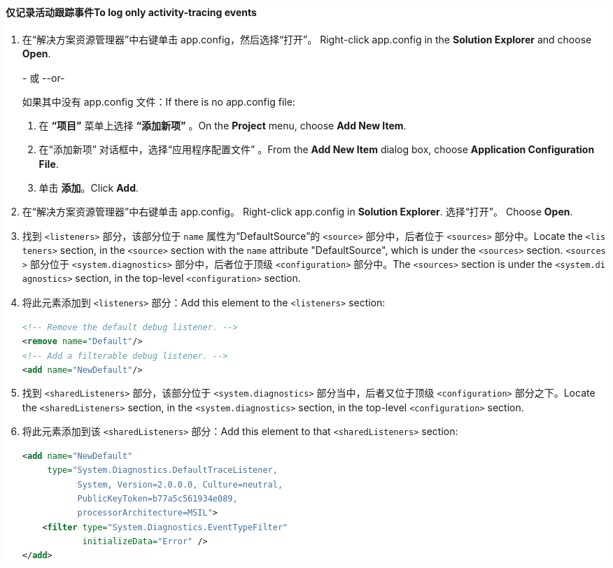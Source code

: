 #### <a name="to-log-only-activity-tracing-events"></a><span data-ttu-id="6e33a-166">仅记录活动跟踪事件</span><span class="sxs-lookup"><span data-stu-id="6e33a-166">To log only activity-tracing events</span></span>

1. <span data-ttu-id="6e33a-167">在“解决方案资源管理器”中右键单击 app.config，然后选择“打开”。  </span><span class="sxs-lookup"><span data-stu-id="6e33a-167">Right-click app.config in the **Solution Explorer** and choose **Open**.</span></span>

     <span data-ttu-id="6e33a-168">\- 或 -</span><span class="sxs-lookup"><span data-stu-id="6e33a-168">\-or-</span></span>

     <span data-ttu-id="6e33a-169">如果其中没有 app.config 文件：</span><span class="sxs-lookup"><span data-stu-id="6e33a-169">If there is no app.config file:</span></span>

    1. <span data-ttu-id="6e33a-170">在 **“项目”** 菜单上选择 **“添加新项”** 。</span><span class="sxs-lookup"><span data-stu-id="6e33a-170">On the **Project** menu, choose **Add New Item**.</span></span>

    2. <span data-ttu-id="6e33a-171">在“添加新项”  对话框中，选择“应用程序配置文件”  。</span><span class="sxs-lookup"><span data-stu-id="6e33a-171">From the **Add New Item** dialog box, choose **Application Configuration File**.</span></span>

    3. <span data-ttu-id="6e33a-172">单击 **添加**。</span><span class="sxs-lookup"><span data-stu-id="6e33a-172">Click **Add**.</span></span>

2. <span data-ttu-id="6e33a-173">在“解决方案资源管理器”中右键单击 app.config。 </span><span class="sxs-lookup"><span data-stu-id="6e33a-173">Right-click app.config in **Solution Explorer**.</span></span> <span data-ttu-id="6e33a-174">选择“打开”。 </span><span class="sxs-lookup"><span data-stu-id="6e33a-174">Choose **Open**.</span></span>

3. <span data-ttu-id="6e33a-175">找到 `<listeners>` 部分，该部分位于 `name` 属性为“DefaultSource”的 `<source>` 部分中，后者位于 `<sources>` 部分中。</span><span class="sxs-lookup"><span data-stu-id="6e33a-175">Locate the `<listeners>` section, in the `<source>` section with the `name` attribute "DefaultSource", which is under the `<sources>` section.</span></span> <span data-ttu-id="6e33a-176">`<sources>` 部分位于 `<system.diagnostics>` 部分中，后者位于顶级 `<configuration>` 部分中。</span><span class="sxs-lookup"><span data-stu-id="6e33a-176">The `<sources>` section is under the `<system.diagnostics>` section, in the top-level `<configuration>` section.</span></span>

4. <span data-ttu-id="6e33a-177">将此元素添加到 `<listeners>` 部分：</span><span class="sxs-lookup"><span data-stu-id="6e33a-177">Add this element to the `<listeners>` section:</span></span>

    ```xml
    <!-- Remove the default debug listener. -->
    <remove name="Default"/>
    <!-- Add a filterable debug listener. -->
    <add name="NewDefault"/>
    ```

5. <span data-ttu-id="6e33a-178">找到 `<sharedListeners>` 部分，该部分位于 `<system.diagnostics>` 部分当中，后者又位于顶级 `<configuration>` 部分之下。</span><span class="sxs-lookup"><span data-stu-id="6e33a-178">Locate the `<sharedListeners>` section, in the `<system.diagnostics>` section, in the top-level `<configuration>` section.</span></span>

6. <span data-ttu-id="6e33a-179">将此元素添加到该 `<sharedListeners>` 部分：</span><span class="sxs-lookup"><span data-stu-id="6e33a-179">Add this element to that `<sharedListeners>` section:</span></span>

    ```xml
    <add name="NewDefault"
         type="System.Diagnostics.DefaultTraceListener,
               System, Version=2.0.0.0, Culture=neutral,
               PublicKeyToken=b77a5c561934e089,
               processorArchitecture=MSIL">
        <filter type="System.Diagnostics.EventTypeFilter"
                initializeData="Error" />
    </add>
    ```
